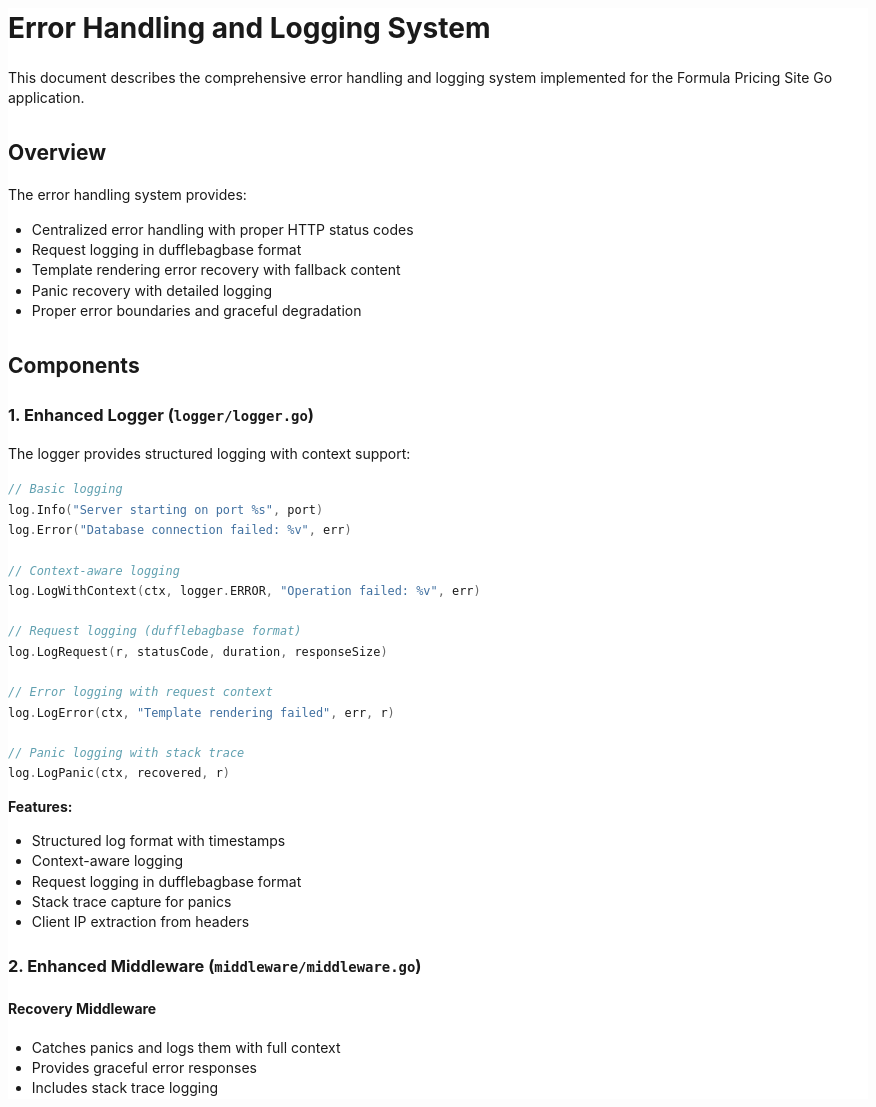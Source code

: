 # Error Handling and Logging System

This document describes the comprehensive error handling and logging system implemented for the Formula Pricing Site Go application.

## Overview

The error handling system provides:
- Centralized error handling with proper HTTP status codes
- Request logging in dufflebagbase format
- Template rendering error recovery with fallback content
- Panic recovery with detailed logging
- Proper error boundaries and graceful degradation

## Components

### 1. Enhanced Logger (`logger/logger.go`)

The logger provides structured logging with context support:

```go
// Basic logging
log.Info("Server starting on port %s", port)
log.Error("Database connection failed: %v", err)

// Context-aware logging
log.LogWithContext(ctx, logger.ERROR, "Operation failed: %v", err)

// Request logging (dufflebagbase format)
log.LogRequest(r, statusCode, duration, responseSize)

// Error logging with request context
log.LogError(ctx, "Template rendering failed", err, r)

// Panic logging with stack trace
log.LogPanic(ctx, recovered, r)
```

**Features:**
- Structured log format with timestamps
- Context-aware logging
- Request logging in dufflebagbase format
- Stack trace capture for panics
- Client IP extraction from headers

### 2. Enhanced Middleware (`middleware/middleware.go`)

#### Recovery Middleware
- Catches panics and logs them with full context
- Provides graceful error responses
- Includes stack trace logging
